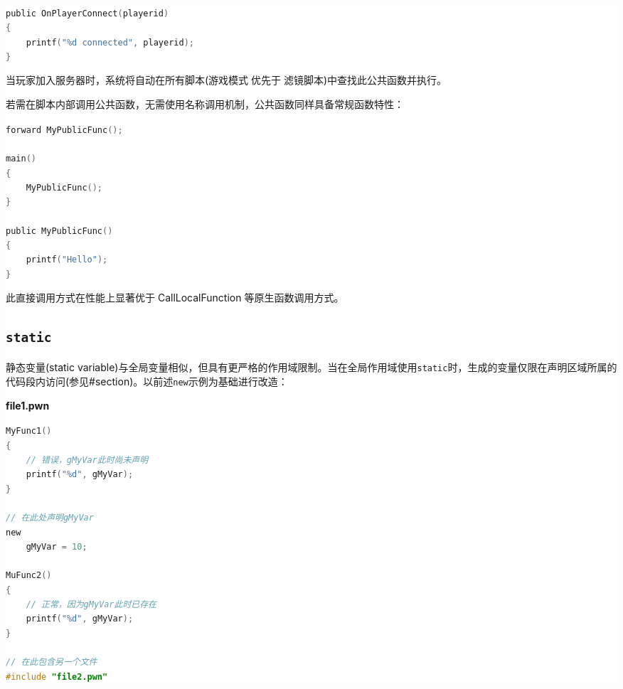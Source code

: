 ```c
public OnPlayerConnect(playerid)
{
    printf("%d connected", playerid);
}
```

当玩家加入服务器时，系统将自动在所有脚本(游戏模式 优先于 滤镜脚本)中查找此公共函数并执行。

若需在脚本内部调用公共函数，无需使用名称调用机制，公共函数同样具备常规函数特性：

```c
forward MyPublicFunc();

main()
{
    MyPublicFunc();
}

public MyPublicFunc()
{
    printf("Hello");
}
```

此直接调用方式在性能上显著优于 CallLocalFunction 等原生函数调用方式。

## `static`

静态变量(static variable)与全局变量相似，但具有更严格的作用域限制。当在全局作用域使用`static`时，生成的变量仅限在声明区域所属的代码段内访问(参见#section)。以前述`new`示例为基础进行改造：

**file1.pwn**

```c
MyFunc1()
{
    // 错误，gMyVar此时尚未声明
    printf("%d", gMyVar);
}

// 在此处声明gMyVar
new
    gMyVar = 10;

MuFunc2()
{
    // 正常，因为gMyVar此时已存在
    printf("%d", gMyVar);
}

// 在此包含另一个文件
#include "file2.pwn"
```
